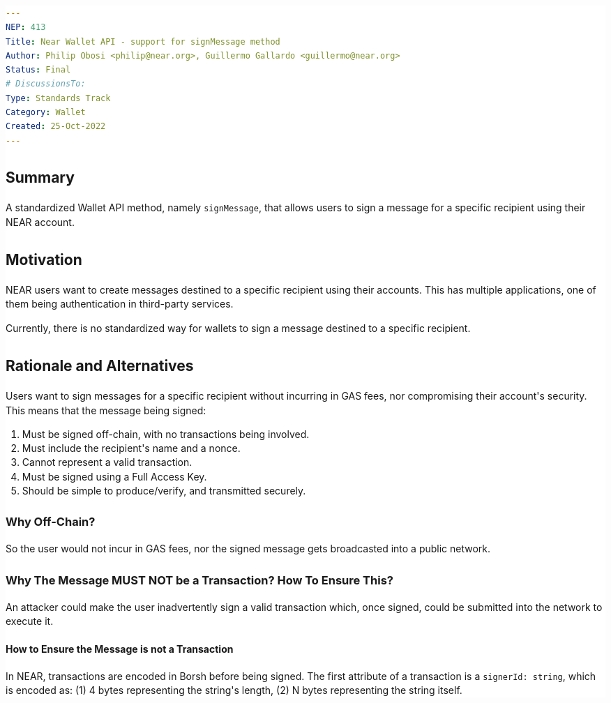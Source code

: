 ```yaml
---
NEP: 413
Title: Near Wallet API - support for signMessage method
Author: Philip Obosi <philip@near.org>, Guillermo Gallardo <guillermo@near.org>
Status: Final
# DiscussionsTo:
Type: Standards Track
Category: Wallet
Created: 25-Oct-2022
---
```


## Summary

A standardized Wallet API method, namely `signMessage`, that allows users to sign a message for a specific recipient using their NEAR account.

## Motivation

NEAR users want to create messages destined to a specific recipient using their accounts. This has multiple applications, one of them being authentication in third-party services.

Currently, there is no standardized way for wallets to sign a message destined to a specific recipient.

## Rationale and Alternatives

Users want to sign messages for a specific recipient without incurring in GAS fees, nor compromising their account's security. This means that the message being signed:

1. Must be signed off-chain, with no transactions being involved.
2. Must include the recipient's name and a nonce.
3. Cannot represent a valid transaction.
4. Must be signed using a Full Access Key.
5. Should be simple to produce/verify, and transmitted securely.

### Why Off-Chain?

So the user would not incur in GAS fees, nor the signed message gets broadcasted into a public network.

### Why The Message MUST NOT be a Transaction? How To Ensure This?

An attacker could make the user inadvertently sign a valid transaction which, once signed, could be submitted into the network to execute it.

#### How to Ensure the Message is not a Transaction

In NEAR, transactions are encoded in Borsh before being signed. The first attribute of a transaction is a `signerId: string`, which is encoded as: (1) 4 bytes representing the string's length, (2) N bytes representing the string itself.
